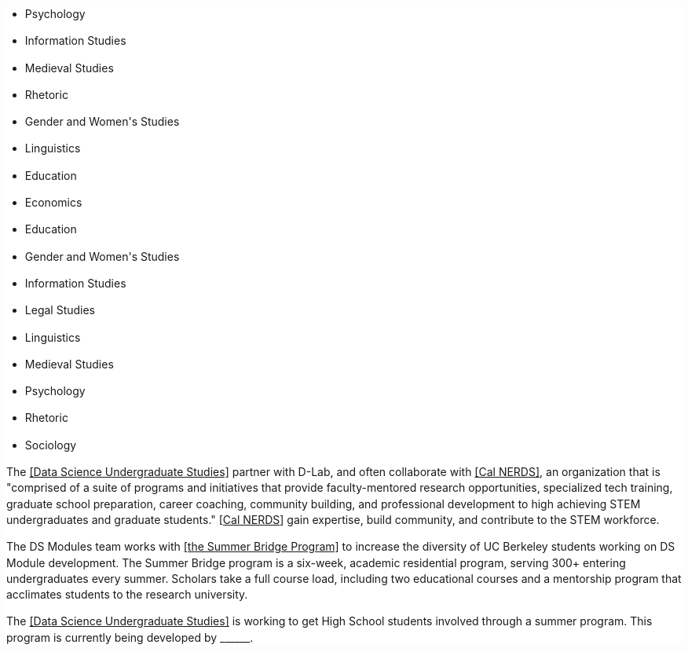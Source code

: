 -   Psychology

-   Information Studies

-   Medieval Studies

-   Rhetoric

-   Gender and Women's Studies

-   Linguistics

-   Education

-   Economics

-   Education

-   Gender and Women's Studies

-   Information Studies

-   Legal Studies

-   Linguistics

-   Medieval Studies

-   Psychology

-   Rhetoric

-   Sociology

The [[Data Science Undergraduate
Studies]](https://data.berkeley.edu/) partner with D-Lab,
and often collaborate with [[Cal
NERDS]](https://calnerds.berkeley.edu/), an organization
that is "comprised of a suite of programs and initiatives that provide
faculty-mentored research opportunities, specialized tech training,
graduate school preparation, career coaching, community building, and
professional development to high achieving STEM undergraduates and
graduate students." [[Cal
NERDS](https://calnerds.berkeley.edu/)] gain expertise,
build community, and contribute to the STEM workforce.

The DS Modules team works with [[the Summer Bridge
Program]](https://slc.berkeley.edu/summer-bridge) to
increase the diversity of UC Berkeley students working on DS Module
development. The Summer Bridge program is a six-week, academic
residential program, serving 300+ entering undergraduates every summer.
Scholars take a full course load, including two educational courses and
a mentorship program that acclimates students to the research
university.

The [[Data Science Undergraduate
Studies]](https://data.berkeley.edu/education/data-science-education-opportunities)
is working to get High School students involved through a summer
program. This program is currently being developed by \_\_\_\_\_\_.
